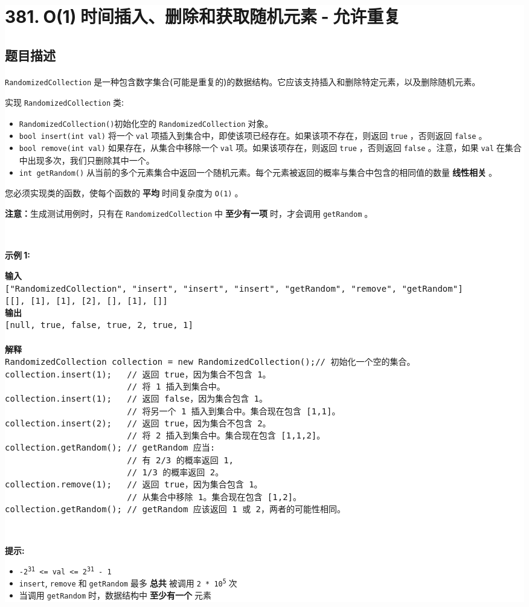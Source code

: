 # 381. O(1) 时间插入、删除和获取随机元素 - 允许重复

## 题目描述

<p><code>RandomizedCollection</code> 是一种包含数字集合(可能是重复的)的数据结构。它应该支持插入和删除特定元素，以及删除随机元素。</p>

<p>实现 <code>RandomizedCollection</code> 类:</p>

<ul>
	<li><code>RandomizedCollection()</code>初始化空的 <code>RandomizedCollection</code> 对象。</li>
	<li><code>bool insert(int val)</code>&nbsp;将一个 <code>val</code> 项插入到集合中，即使该项已经存在。如果该项不存在，则返回 <code>true</code> ，否则返回 <code>false</code> 。</li>
	<li><code>bool remove(int val)</code>&nbsp;如果存在，从集合中移除一个 <code>val</code> 项。如果该项存在，则返回 <code>true</code> ，否则返回 <code>false</code> 。注意，如果 <code>val</code> 在集合中出现多次，我们只删除其中一个。</li>
	<li><code>int getRandom()</code> 从当前的多个元素集合中返回一个随机元素。每个元素被返回的概率与集合中包含的相同值的数量 <strong>线性相关</strong> 。</li>
</ul>

<p>您必须实现类的函数，使每个函数的 <strong>平均</strong> 时间复杂度为 <code>O(1)</code> 。</p>

<p><strong>注意：</strong>生成测试用例时，只有在 <code>RandomizedCollection</code> 中 <strong>至少有一项</strong> 时，才会调用 <code>getRandom</code> 。</p>

<p>&nbsp;</p>

<p><strong>示例 1:</strong></p>

<pre>
<strong>输入</strong>
["RandomizedCollection", "insert", "insert", "insert", "getRandom", "remove", "getRandom"]
[[], [1], [1], [2], [], [1], []]
<strong>输出</strong>
[null, true, false, true, 2, true, 1]

<strong>解释</strong>
RandomizedCollection collection = new RandomizedCollection();// 初始化一个空的集合。
collection.insert(1);   // 返回 true，因为集合不包含 1。
                        // 将 1 插入到集合中。
collection.insert(1);   // 返回 false，因为集合包含 1。
&nbsp;                       // 将另一个 1 插入到集合中。集合现在包含 [1,1]。
collection.insert(2);   // 返回 true，因为集合不包含 2。
&nbsp;                       // 将 2 插入到集合中。集合现在包含 [1,1,2]。
collection.getRandom(); // getRandom 应当:
&nbsp;                       // 有 2/3 的概率返回 1,
&nbsp;                       // 1/3 的概率返回 2。
collection.remove(1);   // 返回 true，因为集合包含 1。
&nbsp;                       // 从集合中移除 1。集合现在包含 [1,2]。
collection.getRandom(); // getRandom 应该返回 1 或 2，两者的可能性相同。</pre>

<p>&nbsp;</p>

<p><strong>提示:</strong></p>

<ul>
	<li><code>-2<sup>31</sup>&nbsp;&lt;= val &lt;= 2<sup>31</sup>&nbsp;- 1</code></li>
	<li><code>insert</code>,&nbsp;<code>remove</code>&nbsp;和&nbsp;<code>getRandom</code>&nbsp;最多 <strong>总共</strong> 被调用&nbsp;<code>2 * 10<sup>5</sup></code>&nbsp;次</li>
	<li>当调用 <code>getRandom</code> 时，数据结构中 <strong>至少有一个</strong> 元素</li>
</ul>
